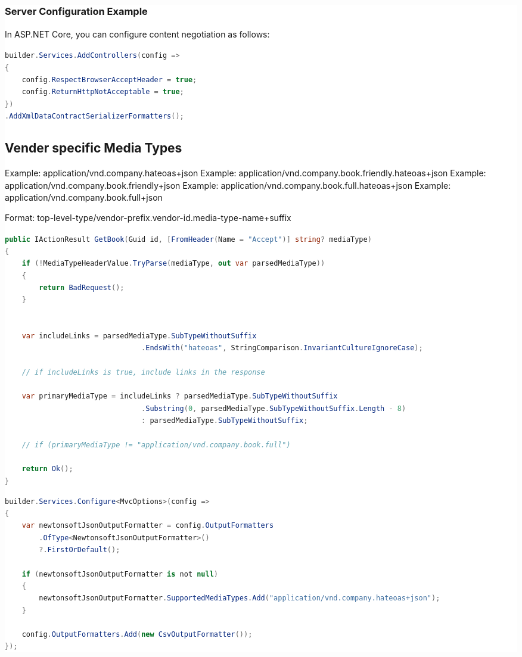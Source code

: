 ### Server Configuration Example

In ASP.NET Core, you can configure content negotiation as follows:

```csharp
builder.Services.AddControllers(config =>
{
    config.RespectBrowserAcceptHeader = true;
    config.ReturnHttpNotAcceptable = true;
})
.AddXmlDataContractSerializerFormatters();
```

## Vender specific Media Types

Example: application/vnd.company.hateoas+json
Example: application/vnd.company.book.friendly.hateoas+json
Example: application/vnd.company.book.friendly+json
Example: application/vnd.company.book.full.hateoas+json
Example: application/vnd.company.book.full+json

Format: top-level-type/vendor-prefix.vendor-id.media-type-name+suffix

```csharp
public IActionResult GetBook(Guid id, [FromHeader(Name = "Accept")] string? mediaType)
{
    if (!MediaTypeHeaderValue.TryParse(mediaType, out var parsedMediaType))
    {
        return BadRequest();
    }


    var includeLinks = parsedMediaType.SubTypeWithoutSuffix
                                .EndsWith("hateoas", StringComparison.InvariantCultureIgnoreCase);

    // if includeLinks is true, include links in the response

    var primaryMediaType = includeLinks ? parsedMediaType.SubTypeWithoutSuffix
								.Substring(0, parsedMediaType.SubTypeWithoutSuffix.Length - 8)
                                : parsedMediaType.SubTypeWithoutSuffix;

    // if (primaryMediaType != "application/vnd.company.book.full")

    return Ok();
}
```

```csharp
builder.Services.Configure<MvcOptions>(config =>
{
    var newtonsoftJsonOutputFormatter = config.OutputFormatters
		.OfType<NewtonsoftJsonOutputFormatter>()
		?.FirstOrDefault();

    if (newtonsoftJsonOutputFormatter is not null)
    {
        newtonsoftJsonOutputFormatter.SupportedMediaTypes.Add("application/vnd.company.hateoas+json");
    }

    config.OutputFormatters.Add(new CsvOutputFormatter());
});
```
